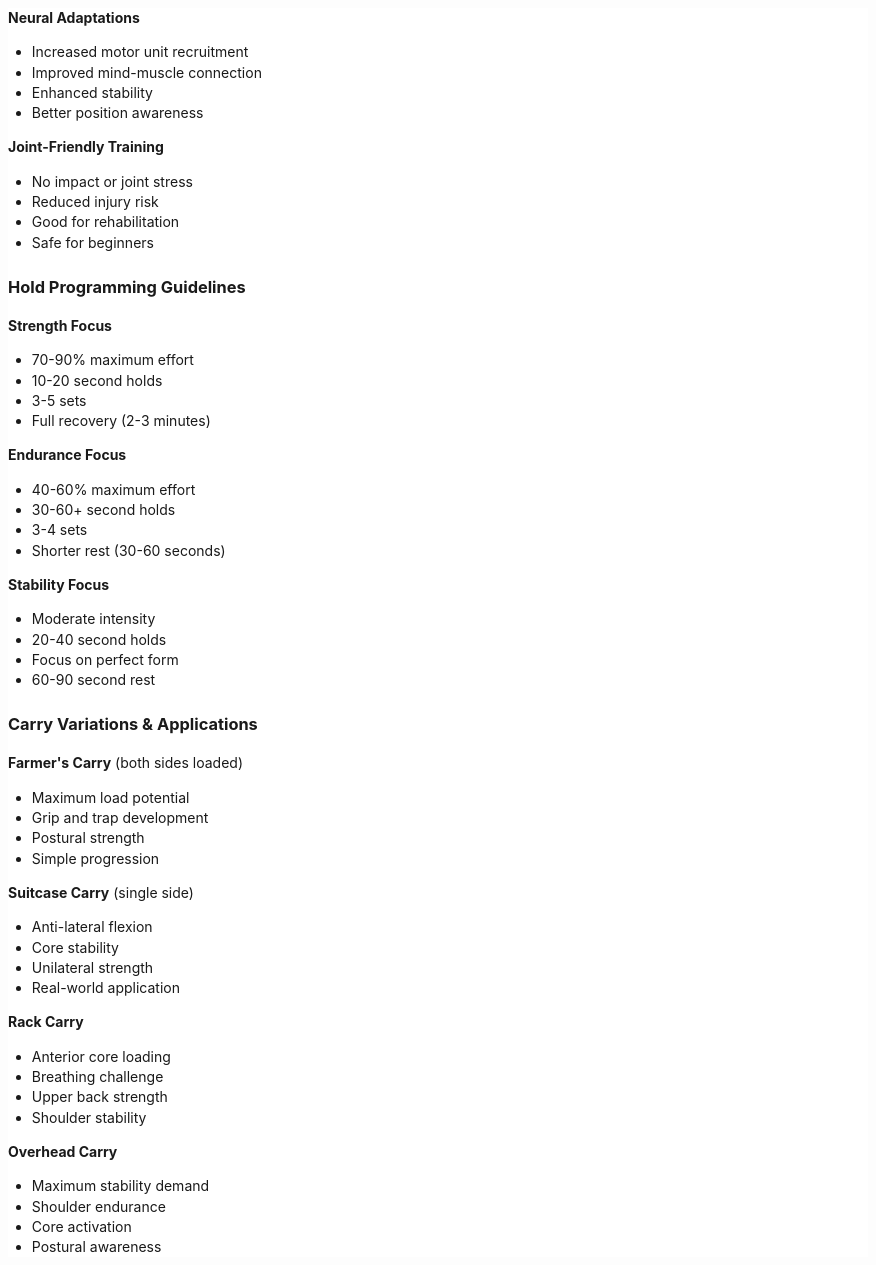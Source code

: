 **Neural Adaptations**
- Increased motor unit recruitment
- Improved mind-muscle connection
- Enhanced stability
- Better position awareness

**Joint-Friendly Training**
- No impact or joint stress
- Reduced injury risk
- Good for rehabilitation
- Safe for beginners

### Hold Programming Guidelines

**Strength Focus**
- 70-90% maximum effort
- 10-20 second holds
- 3-5 sets
- Full recovery (2-3 minutes)

**Endurance Focus**
- 40-60% maximum effort
- 30-60+ second holds
- 3-4 sets
- Shorter rest (30-60 seconds)

**Stability Focus**
- Moderate intensity
- 20-40 second holds
- Focus on perfect form
- 60-90 second rest

### Carry Variations & Applications

**Farmer's Carry** (both sides loaded)
- Maximum load potential
- Grip and trap development
- Postural strength
- Simple progression

**Suitcase Carry** (single side)
- Anti-lateral flexion
- Core stability
- Unilateral strength
- Real-world application

**Rack Carry**
- Anterior core loading
- Breathing challenge
- Upper back strength
- Shoulder stability

**Overhead Carry**
- Maximum stability demand
- Shoulder endurance
- Core activation
- Postural awareness
